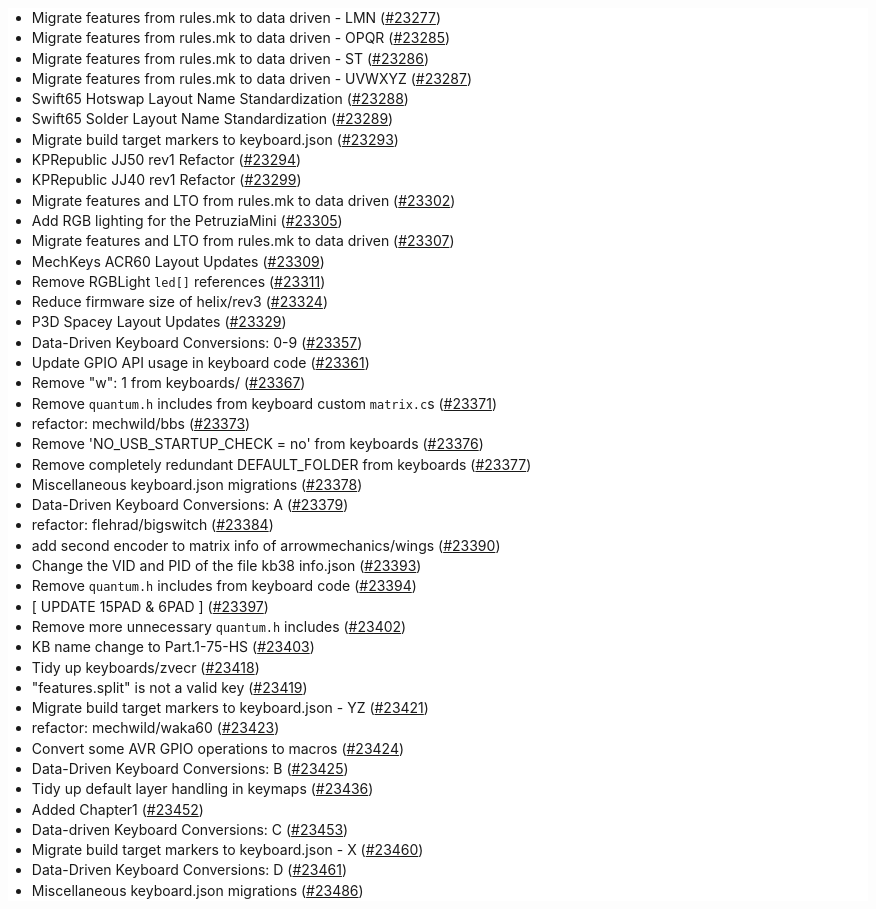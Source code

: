 * Migrate features from rules.mk to data driven - LMN ([#23277](https://github.com/qmk/qmk_firmware/pull/23277))
* Migrate features from rules.mk to data driven - OPQR ([#23285](https://github.com/qmk/qmk_firmware/pull/23285))
* Migrate features from rules.mk to data driven - ST ([#23286](https://github.com/qmk/qmk_firmware/pull/23286))
* Migrate features from rules.mk to data driven - UVWXYZ ([#23287](https://github.com/qmk/qmk_firmware/pull/23287))
* Swift65 Hotswap Layout Name Standardization ([#23288](https://github.com/qmk/qmk_firmware/pull/23288))
* Swift65 Solder Layout Name Standardization ([#23289](https://github.com/qmk/qmk_firmware/pull/23289))
* Migrate build target markers to keyboard.json ([#23293](https://github.com/qmk/qmk_firmware/pull/23293))
* KPRepublic JJ50 rev1 Refactor ([#23294](https://github.com/qmk/qmk_firmware/pull/23294))
* KPRepublic JJ40 rev1 Refactor ([#23299](https://github.com/qmk/qmk_firmware/pull/23299))
* Migrate features and LTO from rules.mk to data driven ([#23302](https://github.com/qmk/qmk_firmware/pull/23302))
* Add RGB lighting for the PetruziaMini ([#23305](https://github.com/qmk/qmk_firmware/pull/23305))
* Migrate features and LTO from rules.mk to data driven ([#23307](https://github.com/qmk/qmk_firmware/pull/23307))
* MechKeys ACR60 Layout Updates ([#23309](https://github.com/qmk/qmk_firmware/pull/23309))
* Remove RGBLight `led[]` references ([#23311](https://github.com/qmk/qmk_firmware/pull/23311))
* Reduce firmware size of helix/rev3 ([#23324](https://github.com/qmk/qmk_firmware/pull/23324))
* P3D Spacey Layout Updates ([#23329](https://github.com/qmk/qmk_firmware/pull/23329))
* Data-Driven Keyboard Conversions: 0-9 ([#23357](https://github.com/qmk/qmk_firmware/pull/23357))
* Update GPIO API usage in keyboard code ([#23361](https://github.com/qmk/qmk_firmware/pull/23361))
* Remove "w": 1 from keyboards/ ([#23367](https://github.com/qmk/qmk_firmware/pull/23367))
* Remove `quantum.h` includes from keyboard custom `matrix.c`s ([#23371](https://github.com/qmk/qmk_firmware/pull/23371))
* refactor: mechwild/bbs ([#23373](https://github.com/qmk/qmk_firmware/pull/23373))
* Remove 'NO_USB_STARTUP_CHECK = no' from keyboards ([#23376](https://github.com/qmk/qmk_firmware/pull/23376))
* Remove completely redundant DEFAULT_FOLDER from keyboards ([#23377](https://github.com/qmk/qmk_firmware/pull/23377))
* Miscellaneous keyboard.json migrations ([#23378](https://github.com/qmk/qmk_firmware/pull/23378))
* Data-Driven Keyboard Conversions: A ([#23379](https://github.com/qmk/qmk_firmware/pull/23379))
* refactor: flehrad/bigswitch ([#23384](https://github.com/qmk/qmk_firmware/pull/23384))
* add second encoder to matrix info of arrowmechanics/wings ([#23390](https://github.com/qmk/qmk_firmware/pull/23390))
* Change the VID and PID of the file kb38 info.json ([#23393](https://github.com/qmk/qmk_firmware/pull/23393))
* Remove `quantum.h` includes from keyboard code ([#23394](https://github.com/qmk/qmk_firmware/pull/23394))
* [ UPDATE 15PAD & 6PAD ] ([#23397](https://github.com/qmk/qmk_firmware/pull/23397))
* Remove more unnecessary `quantum.h` includes ([#23402](https://github.com/qmk/qmk_firmware/pull/23402))
* KB name change to Part.1-75-HS ([#23403](https://github.com/qmk/qmk_firmware/pull/23403))
* Tidy up keyboards/zvecr ([#23418](https://github.com/qmk/qmk_firmware/pull/23418))
* "features.split" is not a valid key ([#23419](https://github.com/qmk/qmk_firmware/pull/23419))
* Migrate build target markers to keyboard.json - YZ ([#23421](https://github.com/qmk/qmk_firmware/pull/23421))
* refactor: mechwild/waka60 ([#23423](https://github.com/qmk/qmk_firmware/pull/23423))
* Convert some AVR GPIO operations to macros ([#23424](https://github.com/qmk/qmk_firmware/pull/23424))
* Data-Driven Keyboard Conversions: B ([#23425](https://github.com/qmk/qmk_firmware/pull/23425))
* Tidy up default layer handling in keymaps ([#23436](https://github.com/qmk/qmk_firmware/pull/23436))
* Added Chapter1 ([#23452](https://github.com/qmk/qmk_firmware/pull/23452))
* Data-driven Keyboard Conversions: C ([#23453](https://github.com/qmk/qmk_firmware/pull/23453))
* Migrate build target markers to keyboard.json - X ([#23460](https://github.com/qmk/qmk_firmware/pull/23460))
* Data-Driven Keyboard Conversions: D ([#23461](https://github.com/qmk/qmk_firmware/pull/23461))
* Miscellaneous keyboard.json migrations ([#23486](https://github.com/qmk/qmk_firmware/pull/23486))